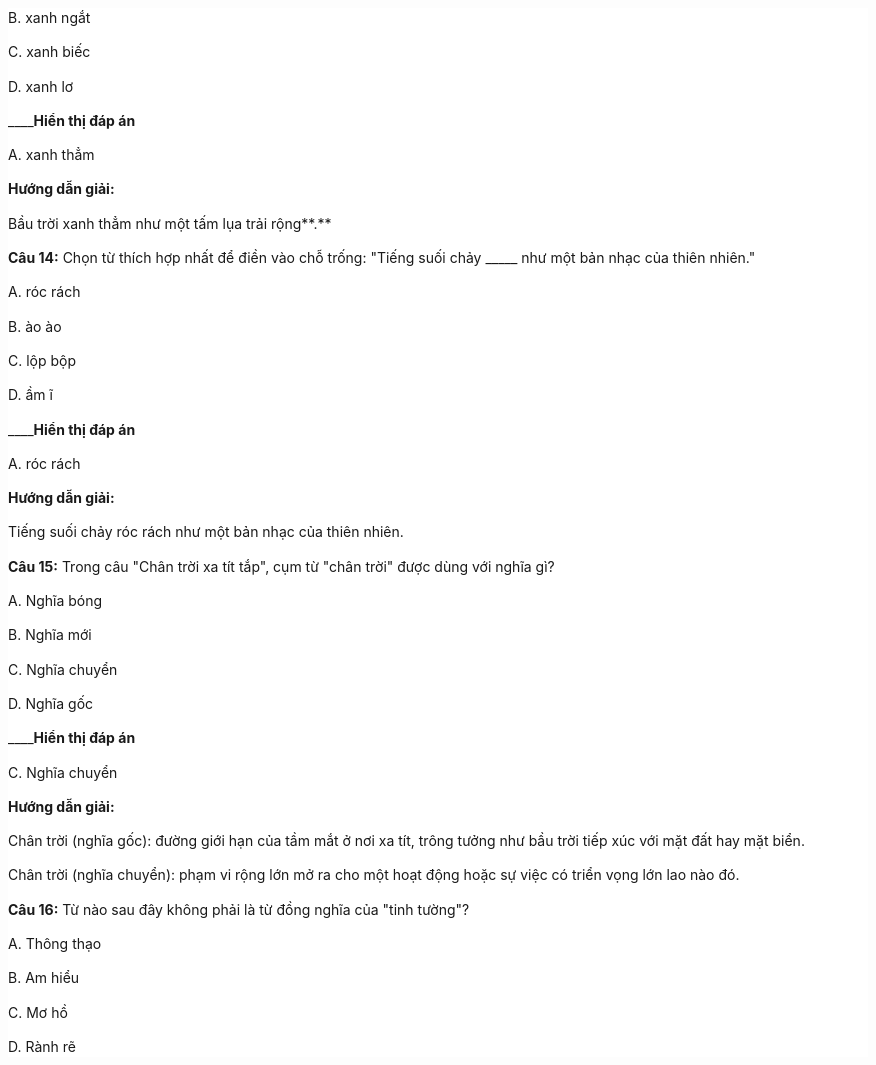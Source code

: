 B. xanh ngắt

C. xanh biếc

D. xanh lơ

____**Hiển thị đáp án**

A. xanh thẳm

**Hướng dẫn giải:**

Bầu trời xanh thẳm như một tấm lụa trải rộng**.**

**Câu 14:** Chọn từ thích hợp nhất để điền vào chỗ trống: "Tiếng suối chảy _____ như một bản nhạc của thiên nhiên."

A. róc rách

B. ào ào

C. lộp bộp

D. ầm ĩ

____**Hiển thị đáp án**

A. róc rách

**Hướng dẫn giải:**

Tiếng suối chảy róc rách như một bản nhạc của thiên nhiên. 

**Câu 15:** Trong câu "Chân trời xa tít tắp", cụm từ "chân trời" được dùng với nghĩa gì?

A. Nghĩa bóng

B. Nghĩa mới

C. Nghĩa chuyển

D. Nghĩa gốc

____**Hiển thị đáp án**

C. Nghĩa chuyển

**Hướng dẫn giải:**

Chân trời (nghĩa gốc): đường giới hạn của tầm mắt ở nơi xa tít, trông tưởng như bầu trời tiếp xúc với mặt đất hay mặt biển.

Chân trời (nghĩa chuyển): phạm vi rộng lớn mở ra cho một hoạt động hoặc sự việc có triển vọng lớn lao nào đó.

**Câu 16:** Từ nào sau đây không phải là từ đồng nghĩa của "tinh tường"?

A. Thông thạo

B. Am hiểu

C. Mơ hồ

D. Rành rẽ
